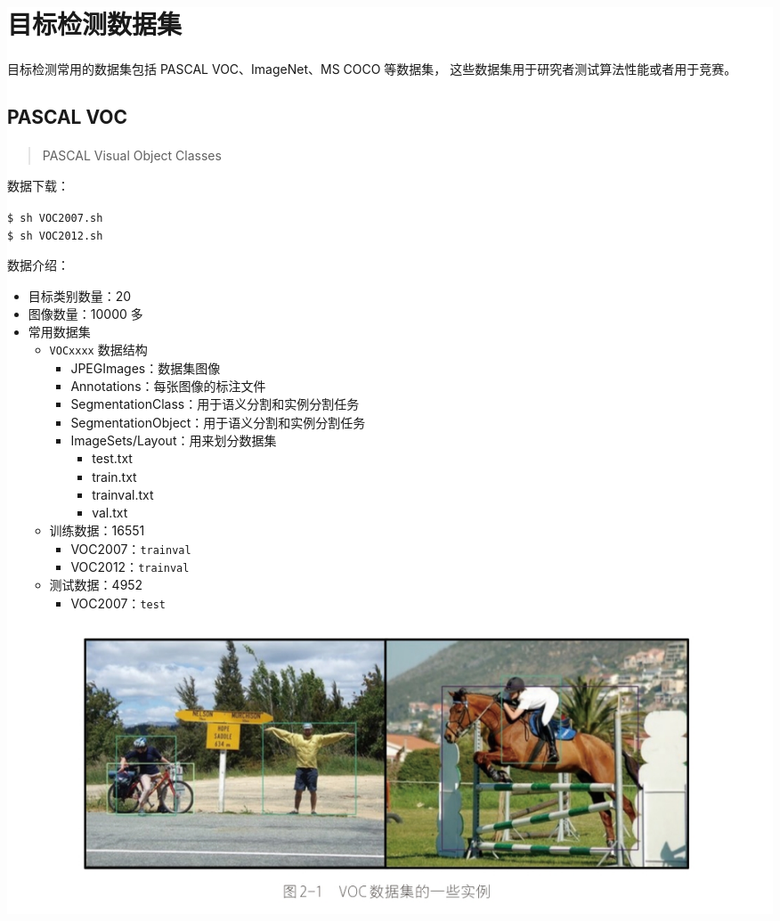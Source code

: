 
# 目标检测数据集

目标检测常用的数据集包括 PASCAL VOC、ImageNet、MS COCO 等数据集，
这些数据集用于研究者测试算法性能或者用于竞赛。

## PASCAL VOC

> PASCAL Visual Object Classes

数据下载：

```bash
$ sh VOC2007.sh
$ sh VOC2012.sh
```

数据介绍：

* 目标类别数量：20
* 图像数量：10000 多
* 常用数据集
    - `VOCxxxx` 数据结构 
        - JPEGImages：数据集图像
        - Annotations：每张图像的标注文件
        - SegmentationClass：用于语义分割和实例分割任务
        - SegmentationObject：用于语义分割和实例分割任务
        - ImageSets/Layout：用来划分数据集
            - test.txt
            - train.txt
            - trainval.txt
            - val.txt
    - 训练数据：16551
        - VOC2007：`trainval`
        - VOC2012：`trainval`
    - 测试数据：4952
        - VOC2007：`test`

![img](images/vpc.png)
